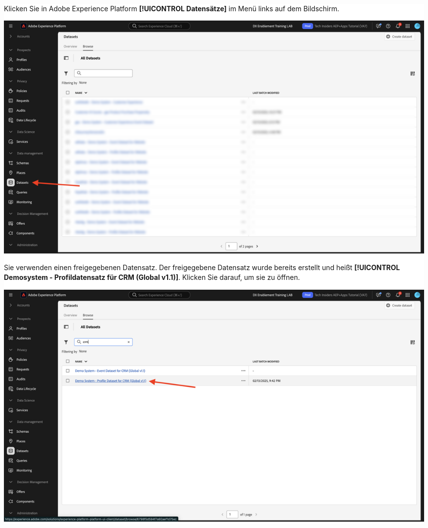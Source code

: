 Klicken Sie in Adobe Experience Platform **[!UICONTROL Datensätze]** im Menü links auf dem Bildschirm.

![Datenaufnahme](./images/menudatasetssb.png)

Sie verwenden einen freigegebenen Datensatz. Der freigegebene Datensatz wurde bereits erstellt und heißt **[!UICONTROL Demosystem - Profildatensatz für CRM (Global v1.1)]**. Klicken Sie darauf, um sie zu öffnen.

![Datenaufnahme](./images/emeacrmoverview.png)
